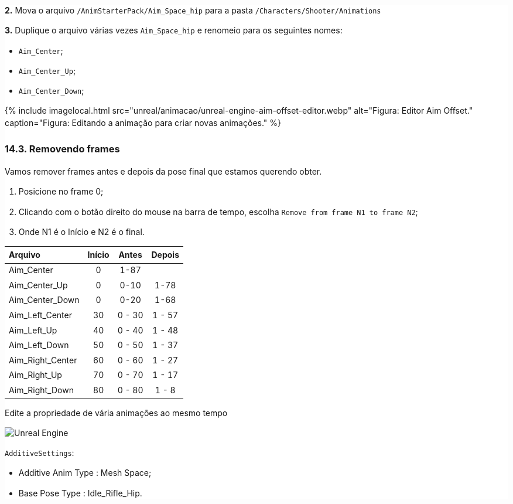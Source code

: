 **2.** Mova o arquivo `/AnimStarterPack/Aim_Space_hip` para a pasta `/Characters/Shooter/Animations`

**3.** Duplique o arquivo várias vezes `Aim_Space_hip` e renomeio para os seguintes nomes:

- `Aim_Center`;

- `Aim_Center_Up`;

- `Aim_Center_Down`;

{% include imagelocal.html
    src="unreal/animacao/unreal-engine-aim-offset-editor.webp"
    alt="Figura: Editor Aim Offset."
    caption="Figura: Editando a animação para criar novas animações."
%}

### 14.3. Removendo frames

Vamos remover frames antes e depois da pose final que estamos querendo obter.

  1. Posicione no frame 0;

  2. Clicando com o botão direito do mouse na barra de tempo, escolha `Remove from frame N1 to frame N2`;

  3. Onde N1 é  o Início e N2 é o final.

| Arquivo         |Início | Antes     |Depois   |
|:-               |:-:    |:-:        |:-:      |  
|Aim_Center       | 0     |1-87       |         |
|Aim_Center_Up    | 0     |0-10       |1-78     |
|Aim_Center_Down  | 0     |0-20       |1-68     |
|Aim_Left_Center  |30     |0 - 30     |1 - 57   |
|Aim_Left_Up      |40     |0 - 40     |1 - 48   |
|Aim_Left_Down    |50     |0 - 50     |1 - 37   |
|Aim_Right_Center |60     |0 - 60     |1 - 27   |
|Aim_Right_Up     |70     |0 - 70     |1 - 17   |
|Aim_Right_Down   |80     |0 - 80     |1 - 8    |

Edite a propriedade de vária animações ao mesmo tempo

![Unreal Engine](https://docs.unrealengine.com/4.26/Images/AnimatingObjects/SkeletalMeshAnimation/AnimHowTo/AimOffset/AimOffset20.webp)

`AdditiveSettings`:

- Additive Anim Type : Mesh Space;

- Base Pose Type : Idle_Rifle_Hip.
